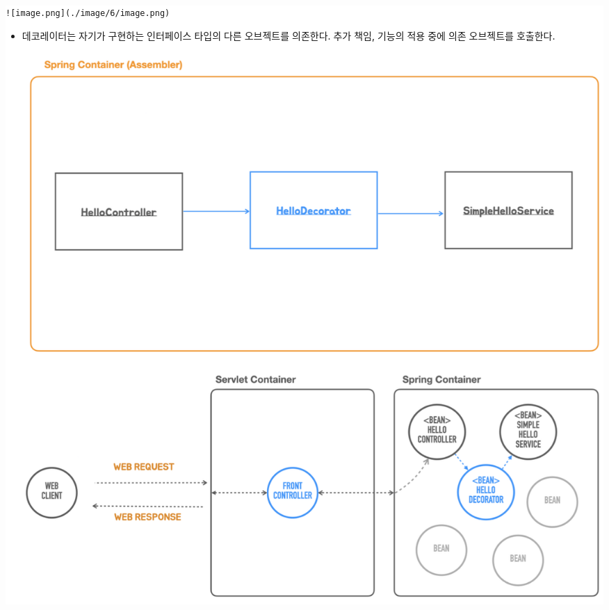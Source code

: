     ![image.png](./image/6/image.png)
    
- 데코레이터는 자기가 구현하는 인터페이스 타입의 다른 오브젝트를 의존한다. 추가 책임, 기능의 적용 중에 의존 오브젝트를 호출한다.
    
    ![image.png](./image/6/image%201.png)
    
    ![image.png](./image/6/image%202.png)
    